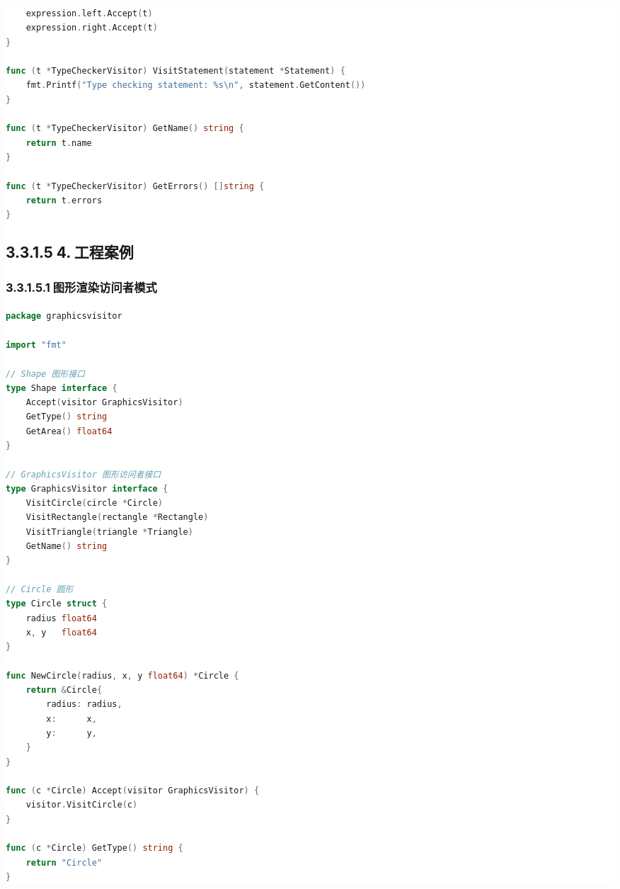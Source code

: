 ```go
    expression.left.Accept(t)
    expression.right.Accept(t)
}

func (t *TypeCheckerVisitor) VisitStatement(statement *Statement) {
    fmt.Printf("Type checking statement: %s\n", statement.GetContent())
}

func (t *TypeCheckerVisitor) GetName() string {
    return t.name
}

func (t *TypeCheckerVisitor) GetErrors() []string {
    return t.errors
}
```

## 3.3.1.5 4. 工程案例

### 3.3.1.5.1 图形渲染访问者模式

```go
package graphicsvisitor

import "fmt"

// Shape 图形接口
type Shape interface {
    Accept(visitor GraphicsVisitor)
    GetType() string
    GetArea() float64
}

// GraphicsVisitor 图形访问者接口
type GraphicsVisitor interface {
    VisitCircle(circle *Circle)
    VisitRectangle(rectangle *Rectangle)
    VisitTriangle(triangle *Triangle)
    GetName() string
}

// Circle 圆形
type Circle struct {
    radius float64
    x, y   float64
}

func NewCircle(radius, x, y float64) *Circle {
    return &Circle{
        radius: radius,
        x:      x,
        y:      y,
    }
}

func (c *Circle) Accept(visitor GraphicsVisitor) {
    visitor.VisitCircle(c)
}

func (c *Circle) GetType() string {
    return "Circle"
}

```